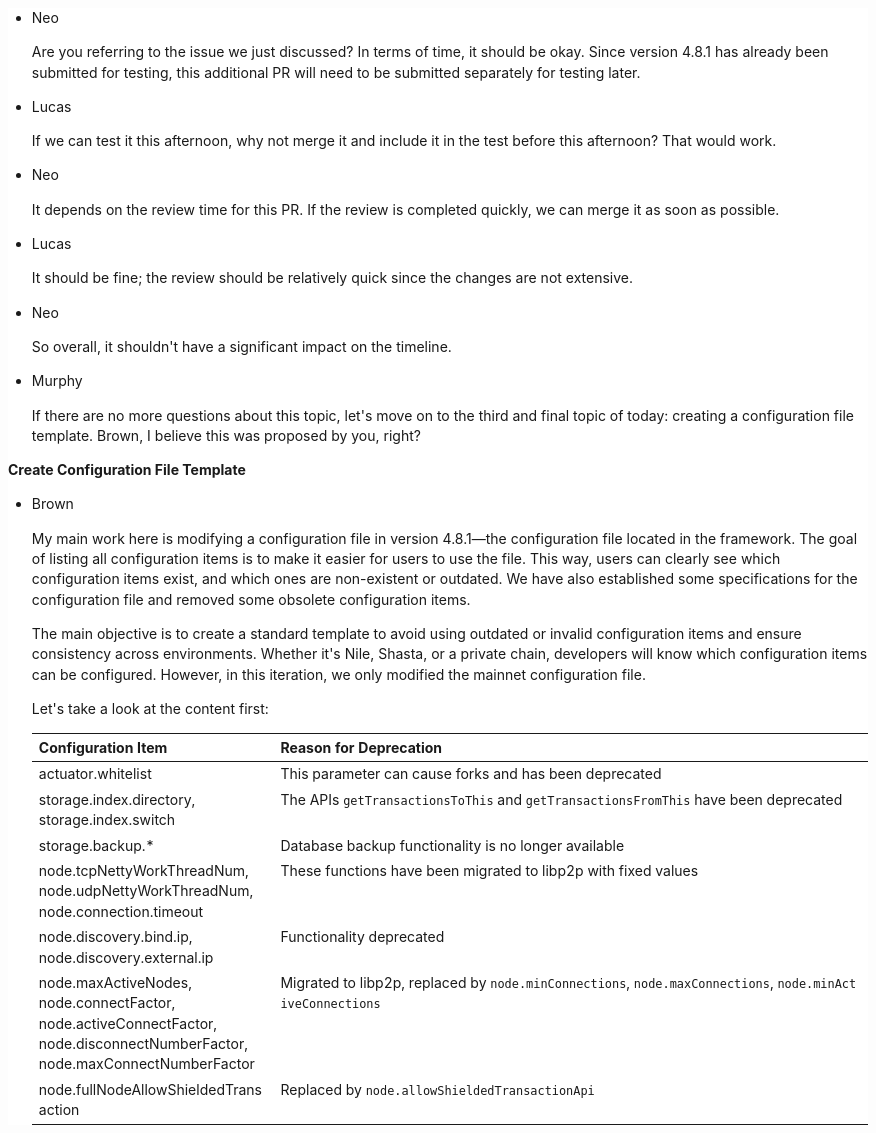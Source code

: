 * Neo

  Are you referring to the issue we just discussed? In terms of time, it should be okay. Since version 4.8.1 has already been submitted for testing, this additional PR will need to be submitted separately for testing later.

* Lucas 

  If we can test it this afternoon, why not merge it and include it in the test before this afternoon? That would work.

* Neo 

  It depends on the review time for this PR. If the review is completed quickly, we can merge it as soon as possible.

* Lucas 

  It should be fine; the review should be relatively quick since the changes are not extensive.

* Neo 

  So overall, it shouldn't have a significant impact on the timeline.

* Murphy 

  If there are no more questions about this topic, let's move on to the third and final topic of today: creating a configuration file template. Brown, I believe this was proposed by you, right?

**Create Configuration File Template**

* Brown 

  My main work here is modifying a configuration file in version 4.8.1—the configuration file located in the framework. The goal of listing all configuration items is to make it easier for users to use the file. This way, users can clearly see which configuration items exist, and which ones are non-existent or outdated. We have also established some specifications for the configuration file and removed some obsolete configuration items.

  The main objective is to create a standard template to avoid using outdated or invalid configuration items and ensure consistency across environments. Whether it's Nile, Shasta, or a private chain, developers will know which configuration items can be configured. However, in this iteration, we only modified the mainnet configuration file.

  Let's take a look at the content first:

  | Configuration Item | Reason for Deprecation |
  |---------------------|-------------------------|
  | actuator.whitelist | This parameter can cause forks and has been deprecated |
  | storage.index.directory,<br/>storage.index.switch | The APIs `getTransactionsToThis` and `getTransactionsFromThis` have been deprecated |
  | storage.backup.* | Database backup functionality is no longer available |
  | node.tcpNettyWorkThreadNum,<br/>node.udpNettyWorkThreadNum,<br/>node.connection.timeout | These functions have been migrated to libp2p with fixed values |
  | node.discovery.bind.ip,<br/>node.discovery.external.ip | Functionality deprecated |
  | node.maxActiveNodes,<br/>node.connectFactor,<br/>node.activeConnectFactor,<br/>node.disconnectNumberFactor,<br/>node.maxConnectNumberFactor | Migrated to libp2p, replaced by `node.minConnections`, `node.maxConnections`, `node.minActiveConnections` |
  | node.fullNodeAllowShieldedTransaction | Replaced by `node.allowShieldedTransactionApi` |
